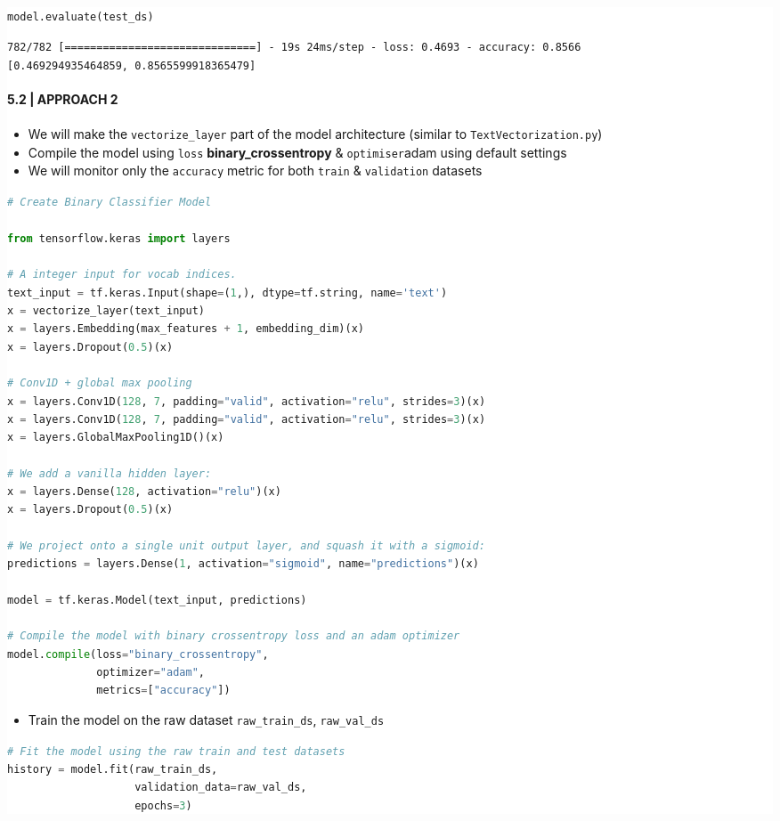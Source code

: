 ```python
model.evaluate(test_ds)
```

```
782/782 [==============================] - 19s 24ms/step - loss: 0.4693 - accuracy: 0.8566
[0.469294935464859, 0.8565599918365479]
```

#### 5.2 | APPROACH 2

- We will make the <code>vectorize_layer</code> part of the model architecture (similar to <code>TextVectorization.py</code>)
- Compile the model using <code>loss</code> **binary_crossentropy** & <code>optimiser</code>adam</code> using default settings
- We will monitor only the <code>accuracy</code> metric for both <code>train</code> & <code>validation</code> datasets
  
```python
# Create Binary Classifier Model

from tensorflow.keras import layers

# A integer input for vocab indices.
text_input = tf.keras.Input(shape=(1,), dtype=tf.string, name='text')
x = vectorize_layer(text_input)
x = layers.Embedding(max_features + 1, embedding_dim)(x)
x = layers.Dropout(0.5)(x)

# Conv1D + global max pooling
x = layers.Conv1D(128, 7, padding="valid", activation="relu", strides=3)(x)
x = layers.Conv1D(128, 7, padding="valid", activation="relu", strides=3)(x)
x = layers.GlobalMaxPooling1D()(x)

# We add a vanilla hidden layer:
x = layers.Dense(128, activation="relu")(x)
x = layers.Dropout(0.5)(x)

# We project onto a single unit output layer, and squash it with a sigmoid:
predictions = layers.Dense(1, activation="sigmoid", name="predictions")(x)

model = tf.keras.Model(text_input, predictions)

# Compile the model with binary crossentropy loss and an adam optimizer
model.compile(loss="binary_crossentropy",
              optimizer="adam",
              metrics=["accuracy"])
```

- Train the model on the raw dataset <code>raw_train_ds</code>, <code>raw_val_ds</code>
  
```python
# Fit the model using the raw train and test datasets
history = model.fit(raw_train_ds, 
                    validation_data=raw_val_ds,
                    epochs=3)
```
  